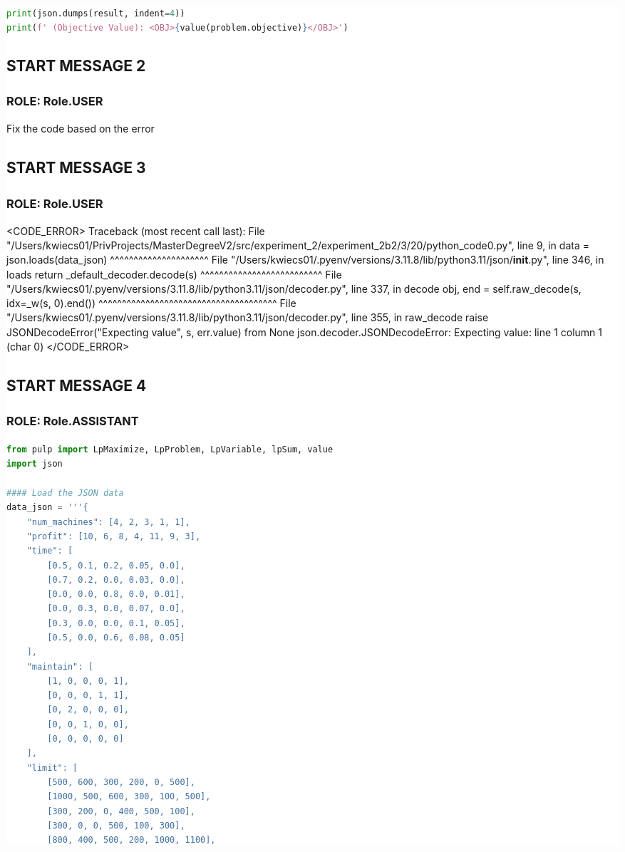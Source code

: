 ```python
print(json.dumps(result, indent=4))
print(f' (Objective Value): <OBJ>{value(problem.objective)}</OBJ>')
```

## START MESSAGE 2 
### ROLE: Role.USER
Fix the code based on the error

## START MESSAGE 3 
### ROLE: Role.USER
<CODE_ERROR>
Traceback (most recent call last):
  File "/Users/kwiecs01/PrivProjects/MasterDegreeV2/src/experiment_2/experiment_2b2/3/20/python_code0.py", line 9, in <module>
    data = json.loads(data_json)
           ^^^^^^^^^^^^^^^^^^^^^
  File "/Users/kwiecs01/.pyenv/versions/3.11.8/lib/python3.11/json/__init__.py", line 346, in loads
    return _default_decoder.decode(s)
           ^^^^^^^^^^^^^^^^^^^^^^^^^^
  File "/Users/kwiecs01/.pyenv/versions/3.11.8/lib/python3.11/json/decoder.py", line 337, in decode
    obj, end = self.raw_decode(s, idx=_w(s, 0).end())
               ^^^^^^^^^^^^^^^^^^^^^^^^^^^^^^^^^^^^^^
  File "/Users/kwiecs01/.pyenv/versions/3.11.8/lib/python3.11/json/decoder.py", line 355, in raw_decode
    raise JSONDecodeError("Expecting value", s, err.value) from None
json.decoder.JSONDecodeError: Expecting value: line 1 column 1 (char 0)
</CODE_ERROR>


## START MESSAGE 4 
### ROLE: Role.ASSISTANT
```python
from pulp import LpMaximize, LpProblem, LpVariable, lpSum, value
import json

#### Load the JSON data
data_json = '''{
    "num_machines": [4, 2, 3, 1, 1],
    "profit": [10, 6, 8, 4, 11, 9, 3],
    "time": [
        [0.5, 0.1, 0.2, 0.05, 0.0],
        [0.7, 0.2, 0.0, 0.03, 0.0],
        [0.0, 0.0, 0.8, 0.0, 0.01],
        [0.0, 0.3, 0.0, 0.07, 0.0],
        [0.3, 0.0, 0.0, 0.1, 0.05],
        [0.5, 0.0, 0.6, 0.08, 0.05]
    ],
    "maintain": [
        [1, 0, 0, 0, 1],
        [0, 0, 0, 1, 1],
        [0, 2, 0, 0, 0],
        [0, 0, 1, 0, 0],
        [0, 0, 0, 0, 0]
    ],
    "limit": [
        [500, 600, 300, 200, 0, 500],
        [1000, 500, 600, 300, 100, 500],
        [300, 200, 0, 400, 500, 100],
        [300, 0, 0, 500, 100, 300],
        [800, 400, 500, 200, 1000, 1100],
```